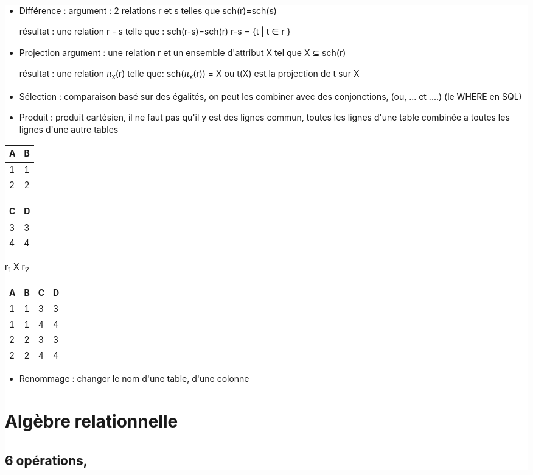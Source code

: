 - Différence :
  argument : 2 relations r et s
  telles que sch(r)=sch(s)

  résultat : une relation r - s telle que :
  sch(r-s)=sch(r)
  r-s = {t | t $\in$ r }

- Projection
  argument : une relation r et un ensemble d'attribut X tel que X $\subseteq$ sch(r)

  résultat : une relation $\pi$<sub>x</sub>(r) telle que:
  sch($\pi$<sub>x</sub>(r)) = X
  ou t(X) est la projection de t sur X

- Sélection :
  comparaison basé sur des égalités, on peut les combiner avec des conjonctions, (ou, ... et ....)
  (le WHERE en SQL)

- Produit :
  produit cartésien, il ne faut pas qu'il y est des lignes commun, toutes les lignes d'une table combinée a toutes les lignes d'une autre tables

| A   | B   |
| --- | --- |
| 1   | 1   |
| 2   | 2   |

| C   | D   |
| --- | --- |
| 3   | 3   |
| 4   | 4   |

r<sub>1</sub> X r<sub>2</sub>

| A   | B   | C   | D   |
| --- | --- | --- | --- |
| 1   | 1   | 3   | 3   |
| 1   | 1   | 4   | 4   |
| 2   | 2   | 3   | 3   |
| 2   | 2   | 4   | 4   |

- Renommage :
  changer le nom d'une table, d'une colonne

# Algèbre relationnelle

## 6 opérations,
